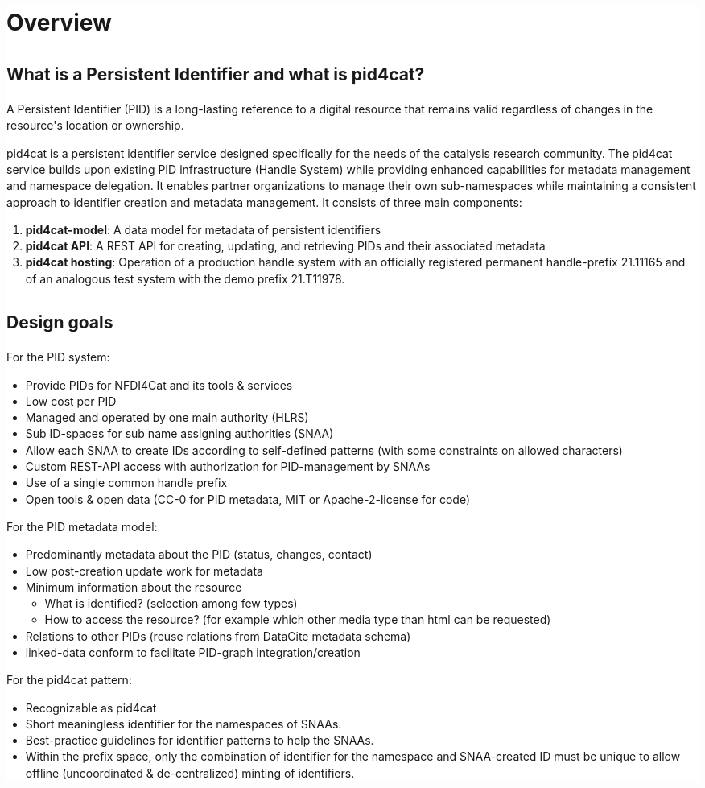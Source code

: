 # Overview

## What is a Persistent Identifier and what is pid4cat?

A Persistent Identifier (PID) is a long-lasting reference to a digital resource that remains valid regardless of changes in the resource's location or ownership.

pid4cat is a persistent identifier service designed specifically for the needs of the catalysis research community.
The pid4cat service builds upon existing PID infrastructure ([Handle System](https://www.handle.net/)) while providing enhanced capabilities for metadata management and namespace delegation.
It enables partner organizations to manage their own sub-namespaces while maintaining a consistent approach to identifier creation and metadata management.
It consists of three main components:

1. **pid4cat-model**: A data model for metadata of persistent identifiers
2. **pid4cat API**: A REST API for creating, updating, and retrieving PIDs and their associated metadata
3. **pid4cat hosting**: Operation of a production handle system with an officially registered permanent handle-prefix 21.11165 and of an analogous test system with the demo prefix 21.T11978.

## Design goals

For the PID system:

- Provide PIDs for NFDI4Cat and its tools & services
- Low cost per PID
- Managed and operated by one main authority (HLRS)
- Sub ID-spaces for sub name assigning authorities (SNAA)
- Allow each SNAA to create IDs according to self-defined patterns
  (with some constraints on allowed characters)
- Custom REST-API access with authorization for PID-management by SNAAs
- Use of a single common handle prefix
- Open tools & open data (CC-0 for PID metadata, MIT or Apache-2-license for code)

For the PID metadata model:

- Predominantly metadata about the PID (status, changes, contact)
- Low post-creation update work for metadata
- Minimum information about the resource
  - What is identified? (selection among few types)
  - How to access the resource? (for example which other media type than html can be requested)
- Relations to other PIDs (reuse relations from DataCite [metadata schema](https://datacite-metadata-schema.readthedocs.io/))
- linked-data conform to facilitate PID-graph integration/creation

For the pid4cat pattern:

- Recognizable as pid4cat
- Short meaningless identifier for the namespaces of SNAAs.
- Best-practice guidelines for identifier patterns to help the SNAAs.
- Within the prefix space, only the combination of identifier for the namespace
  and SNAA-created ID must be unique to allow offline (uncoordinated & de-centralized) minting of identifiers.
